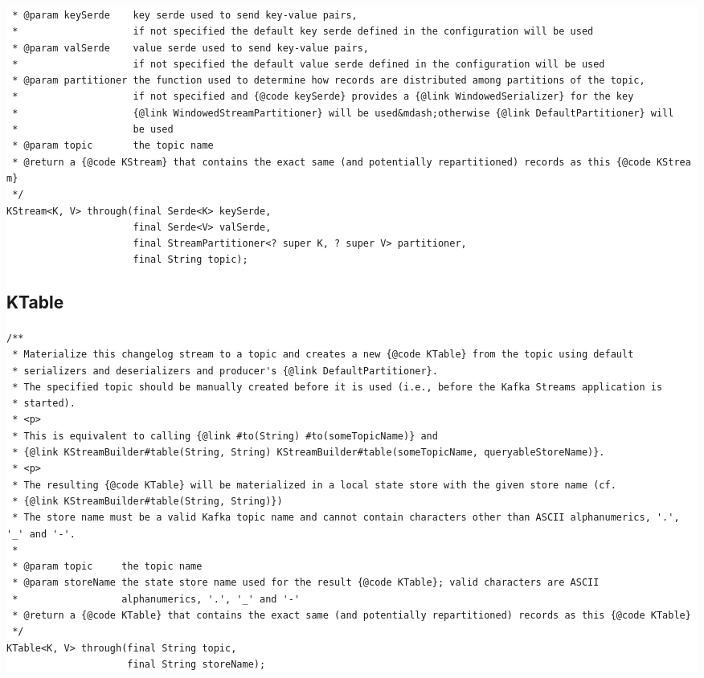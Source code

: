      * @param keySerde    key serde used to send key-value pairs,
     *                    if not specified the default key serde defined in the configuration will be used
     * @param valSerde    value serde used to send key-value pairs,
     *                    if not specified the default value serde defined in the configuration will be used
     * @param partitioner the function used to determine how records are distributed among partitions of the topic,
     *                    if not specified and {@code keySerde} provides a {@link WindowedSerializer} for the key
     *                    {@link WindowedStreamPartitioner} will be used&mdash;otherwise {@link DefaultPartitioner} will
     *                    be used
     * @param topic       the topic name
     * @return a {@code KStream} that contains the exact same (and potentially repartitioned) records as this {@code KStream}
     */
    KStream<K, V> through(final Serde<K> keySerde,
                          final Serde<V> valSerde,
                          final StreamPartitioner<? super K, ? super V> partitioner,
                          final String topic);


## KTable

    /**
     * Materialize this changelog stream to a topic and creates a new {@code KTable} from the topic using default
     * serializers and deserializers and producer's {@link DefaultPartitioner}.
     * The specified topic should be manually created before it is used (i.e., before the Kafka Streams application is
     * started).
     * <p>
     * This is equivalent to calling {@link #to(String) #to(someTopicName)} and
     * {@link KStreamBuilder#table(String, String) KStreamBuilder#table(someTopicName, queryableStoreName)}.
     * <p>
     * The resulting {@code KTable} will be materialized in a local state store with the given store name (cf.
     * {@link KStreamBuilder#table(String, String)})
     * The store name must be a valid Kafka topic name and cannot contain characters other than ASCII alphanumerics, '.', '_' and '-'.
     *
     * @param topic     the topic name
     * @param storeName the state store name used for the result {@code KTable}; valid characters are ASCII
     *                  alphanumerics, '.', '_' and '-'
     * @return a {@code KTable} that contains the exact same (and potentially repartitioned) records as this {@code KTable}
     */
    KTable<K, V> through(final String topic,
                         final String storeName);
